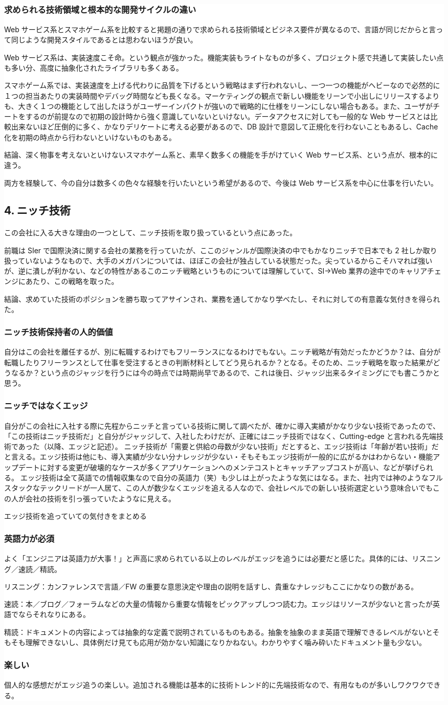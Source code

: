 ### 求められる技術領域と根本的な開発サイクルの違い

Web サービス系とスマホゲーム系を比較すると掲題の通りで求められる技術領域とビジネス要件が異なるので、言語が同じだからと言って同じような開発スタイルであるとは思わないほうが良い。

Web サービス系は、実装速度こそ命。という観点が強かった。機能実装もライトなものが多く、プロジェクト感で共通して実装したい点も多い分、高度に抽象化されたライブラリも多くある。

スマホゲーム系では、実装速度を上げる代わりに品質を下げるという戦略はまず行われないし、一つ一つの機能がヘビーなので必然的に１つの担当あたりの実装時間やデバッグ時間なども長くなる。マーケティングの観点で新しい機能をリーンで小出しにリリースするよりも、大きく１つの機能として出したほうがユーザーインパクトが強いので戦略的に仕様をリーンにしない場合もある。また、ユーザがチートをするのが前提なので初期の設計時から強く意識していないといけない。データアクセスに対しても一般的な Web サービスとは比較出来ないほど圧倒的に多く、かなりデリケートに考える必要があるので、DB 設計で意図して正規化を行わないこともあるし、Cache 化を初期の時点から行わないといけないものもある。

結論、深く物事を考えないといけないスマホゲーム系と、素早く数多くの機能を手がけていく Web サービス系、という点が、根本的に違う。

両方を経験して、今の自分は数多くの色々な経験を行いたいという希望があるので、今後は Web サービス系を中心に仕事を行いたい。

## 4. ニッチ技術

この会社に入る大きな理由の一つとして、ニッチ技術を取り扱っているという点にあった。

前職は SIer で国際決済に関する会社の業務を行っていたが、ここのジャンルが国際決済の中でもかなりニッチで日本でも 2 社しか取り扱っていないようなもので、大手のメガバンについては、ほぼこの会社が独占している状態だった。尖っているからこそハマれば強いが、逆に潰しが利かない、などの特性があるこのニッチ戦略というものについては理解していて、SI→Web 業界の途中でのキャリアチェンジにあたり、この戦略を取った。

結論、求めていた技術のポジションを勝ち取ってアサインされ、業務を通してかなり学べたし、それに対しての有意義な気付きを得られた。

### ニッチ技術保持者の人的価値

自分はこの会社を離任するが、別に転職するわけでもフリーランスになるわけでもない。ニッチ戦略が有効だったかどうか？は、自分が転職したりフリーランスとして仕事を受注するときの判断材料としてどう見られるか？となる。そのため、ニッチ戦略を取った結果がどうなるか？という点のジャッジを行うには今の時点では時期尚早であるので、これは後日、ジャッジ出来るタイミングにでも書こうかと思う。

### ニッチではなくエッジ

自分がこの会社に入社する際に先程からニッチと言っている技術に関して調べたが、確かに導入実績がかなり少ない技術であったので、「この技術はニッチ技術だ」と自分がジャッジして、入社したわけだが、正確にはニッチ技術ではなく、Cutting-edge と言われる先端技術であった（以降、エッジと記述）。
ニッチ技術が「需要と供給の母数が少ない技術」だとすると、エッジ技術は「年齢が若い技術」だと言える。エッジ技術は他にも、導入実績が少ない分ナレッジが少ない・そもそもエッジ技術が一般的に広がるかはわからない・機能アップデートに対する変更が破壊的なケースが多くアプリケーションへのメンテコストとキャッチアップコストが高い、などが挙げられる。
エッジ技術は全て英語での情報収集なので自分の英語力（笑）も少しは上がったような気にはなる。また、社内では神のようなフルスタックなテックリードが一人居て、この人が数少なくエッジを追える人なので、会社レベルでの新しい技術選定という意味合いでもこの人が会社の技術を引っ張っていたようなに見える。

エッジ技術を追っていての気付きをまとめる

### 英語力が必須

よく「エンジニアは英語力が大事！」と声高に求められている以上のレベルがエッジを追うには必要だと感じた。具体的には、リスニング／速読／精読。

リスニング：カンファレンスで言語／FW の重要な意思決定や理由の説明を話すし、貴重なナレッジもここにかなりの数がある。

速読：本／ブログ／フォーラムなどの大量の情報から重要な情報をピックアップしつつ読む力。エッジはリソースが少ないと言ったが英語でならそれなりにある。

精読：ドキュメントの内容によっては抽象的な定義で説明されているものもある。抽象を抽象のまま英語で理解できるレベルがないとそもそも理解できないし、具体例だけ見ても応用が効かない知識になりかねない。わかりやすく噛み砕いたドキュメント量も少ない。

### 楽しい

個人的な感想だがエッジ追うの楽しい。追加される機能は基本的に技術トレンド的に先端技術なので、有用なものが多いしワクワクできる。
